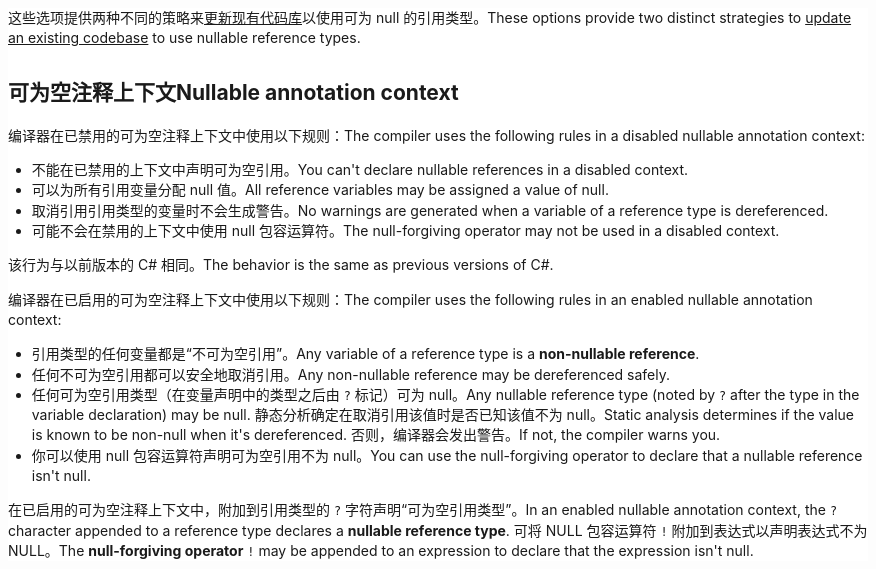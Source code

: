 <span data-ttu-id="2cf89-196">这些选项提供两种不同的策略来[更新现有代码库](nullable-migration-strategies.md)以使用可为 null 的引用类型。</span><span class="sxs-lookup"><span data-stu-id="2cf89-196">These options provide two distinct strategies to [update an existing codebase](nullable-migration-strategies.md) to use nullable reference types.</span></span>

## <a name="nullable-annotation-context"></a><span data-ttu-id="2cf89-197">可为空注释上下文</span><span class="sxs-lookup"><span data-stu-id="2cf89-197">Nullable annotation context</span></span>

<span data-ttu-id="2cf89-198">编译器在已禁用的可为空注释上下文中使用以下规则：</span><span class="sxs-lookup"><span data-stu-id="2cf89-198">The compiler uses the following rules in a disabled nullable annotation context:</span></span>

- <span data-ttu-id="2cf89-199">不能在已禁用的上下文中声明可为空引用。</span><span class="sxs-lookup"><span data-stu-id="2cf89-199">You can't declare nullable references in a disabled context.</span></span>
- <span data-ttu-id="2cf89-200">可以为所有引用变量分配 null 值。</span><span class="sxs-lookup"><span data-stu-id="2cf89-200">All reference variables may be assigned a value of null.</span></span>
- <span data-ttu-id="2cf89-201">取消引用引用类型的变量时不会生成警告。</span><span class="sxs-lookup"><span data-stu-id="2cf89-201">No warnings are generated when a variable of a reference type is dereferenced.</span></span>
- <span data-ttu-id="2cf89-202">可能不会在禁用的上下文中使用 null 包容运算符。</span><span class="sxs-lookup"><span data-stu-id="2cf89-202">The null-forgiving operator may not be used in a disabled context.</span></span>

<span data-ttu-id="2cf89-203">该行为与以前版本的 C# 相同。</span><span class="sxs-lookup"><span data-stu-id="2cf89-203">The behavior is the same as previous versions of C#.</span></span>

<span data-ttu-id="2cf89-204">编译器在已启用的可为空注释上下文中使用以下规则：</span><span class="sxs-lookup"><span data-stu-id="2cf89-204">The compiler uses the following rules in an enabled nullable annotation context:</span></span>

- <span data-ttu-id="2cf89-205">引用类型的任何变量都是“不可为空引用”。</span><span class="sxs-lookup"><span data-stu-id="2cf89-205">Any variable of a reference type is a **non-nullable reference**.</span></span>
- <span data-ttu-id="2cf89-206">任何不可为空引用都可以安全地取消引用。</span><span class="sxs-lookup"><span data-stu-id="2cf89-206">Any non-nullable reference may be dereferenced safely.</span></span>
- <span data-ttu-id="2cf89-207">任何可为空引用类型（在变量声明中的类型之后由 `?` 标记）可为 null。</span><span class="sxs-lookup"><span data-stu-id="2cf89-207">Any nullable reference type (noted by `?` after the type in the variable declaration) may be null.</span></span> <span data-ttu-id="2cf89-208">静态分析确定在取消引用该值时是否已知该值不为 null。</span><span class="sxs-lookup"><span data-stu-id="2cf89-208">Static analysis determines if the value is known to be non-null when it's dereferenced.</span></span> <span data-ttu-id="2cf89-209">否则，编译器会发出警告。</span><span class="sxs-lookup"><span data-stu-id="2cf89-209">If not, the compiler warns you.</span></span>
- <span data-ttu-id="2cf89-210">你可以使用 null 包容运算符声明可为空引用不为 null。</span><span class="sxs-lookup"><span data-stu-id="2cf89-210">You can use the null-forgiving operator to declare that a nullable reference isn't null.</span></span>

<span data-ttu-id="2cf89-211">在已启用的可为空注释上下文中，附加到引用类型的 `?` 字符声明“可为空引用类型”。</span><span class="sxs-lookup"><span data-stu-id="2cf89-211">In an enabled nullable annotation context, the `?` character appended to a reference type declares a **nullable reference type**.</span></span> <span data-ttu-id="2cf89-212">可将 NULL 包容运算符 `!` 附加到表达式以声明表达式不为 NULL。</span><span class="sxs-lookup"><span data-stu-id="2cf89-212">The **null-forgiving operator** `!` may be appended to an expression to declare that the expression isn't null.</span></span>
